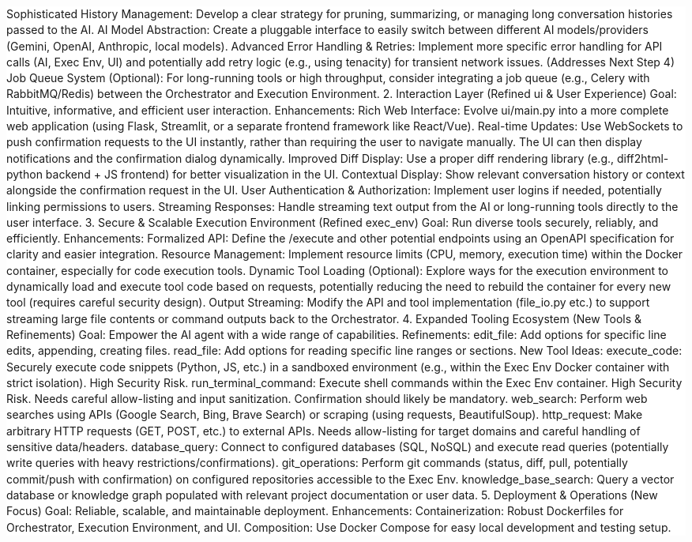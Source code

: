 Sophisticated History Management: Develop a clear strategy for pruning, summarizing, or managing long conversation histories passed to the AI.
AI Model Abstraction: Create a pluggable interface to easily switch between different AI models/providers (Gemini, OpenAI, Anthropic, local models).
Advanced Error Handling & Retries: Implement more specific error handling for API calls (AI, Exec Env, UI) and potentially add retry logic (e.g., using tenacity) for transient network issues. (Addresses Next Step 4)
Job Queue System (Optional): For long-running tools or high throughput, consider integrating a job queue (e.g., Celery with RabbitMQ/Redis) between the Orchestrator and Execution Environment.
2. Interaction Layer (Refined ui & User Experience)
Goal: Intuitive, informative, and efficient user interaction.
Enhancements:
Rich Web Interface: Evolve ui/main.py into a more complete web application (using Flask, Streamlit, or a separate frontend framework like React/Vue).
Real-time Updates: Use WebSockets to push confirmation requests to the UI instantly, rather than requiring the user to navigate manually. The UI can then display notifications and the confirmation dialog dynamically.
Improved Diff Display: Use a proper diff rendering library (e.g., diff2html-python backend + JS frontend) for better visualization in the UI.
Contextual Display: Show relevant conversation history or context alongside the confirmation request in the UI.
User Authentication & Authorization: Implement user logins if needed, potentially linking permissions to users.
Streaming Responses: Handle streaming text output from the AI or long-running tools directly to the user interface.
3. Secure & Scalable Execution Environment (Refined exec_env)
Goal: Run diverse tools securely, reliably, and efficiently.
Enhancements:
Formalized API: Define the /execute and other potential endpoints using an OpenAPI specification for clarity and easier integration.
Resource Management: Implement resource limits (CPU, memory, execution time) within the Docker container, especially for code execution tools.
Dynamic Tool Loading (Optional): Explore ways for the execution environment to dynamically load and execute tool code based on requests, potentially reducing the need to rebuild the container for every new tool (requires careful security design).
Output Streaming: Modify the API and tool implementation (file_io.py etc.) to support streaming large file contents or command outputs back to the Orchestrator.
4. Expanded Tooling Ecosystem (New Tools & Refinements)
Goal: Empower the AI agent with a wide range of capabilities.
Refinements:
edit_file: Add options for specific line edits, appending, creating files.
read_file: Add options for reading specific line ranges or sections.
New Tool Ideas:
execute_code: Securely execute code snippets (Python, JS, etc.) in a sandboxed environment (e.g., within the Exec Env Docker container with strict isolation). High Security Risk.
run_terminal_command: Execute shell commands within the Exec Env container. High Security Risk. Needs careful allow-listing and input sanitization. Confirmation should likely be mandatory.
web_search: Perform web searches using APIs (Google Search, Bing, Brave Search) or scraping (using requests, BeautifulSoup).
http_request: Make arbitrary HTTP requests (GET, POST, etc.) to external APIs. Needs allow-listing for target domains and careful handling of sensitive data/headers.
database_query: Connect to configured databases (SQL, NoSQL) and execute read queries (potentially write queries with heavy restrictions/confirmations).
git_operations: Perform git commands (status, diff, pull, potentially commit/push with confirmation) on configured repositories accessible to the Exec Env.
knowledge_base_search: Query a vector database or knowledge graph populated with relevant project documentation or user data.
5. Deployment & Operations (New Focus)
Goal: Reliable, scalable, and maintainable deployment.
Enhancements:
Containerization: Robust Dockerfiles for Orchestrator, Execution Environment, and UI.
Composition: Use Docker Compose for easy local development and testing setup.
